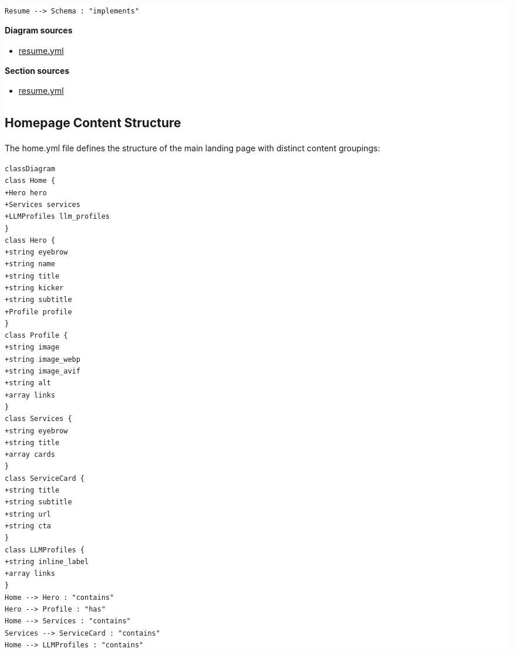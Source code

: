 ```mermaid
Resume --> Schema : "implements"
```

**Diagram sources**
- [resume.yml](file://_data/resume.yml#L1-L440)

**Section sources**
- [resume.yml](file://_data/resume.yml#L1-L440)

## Homepage Content Structure
The home.yml file defines the structure of the main landing page with distinct content groupings:

```mermaid
classDiagram
class Home {
+Hero hero
+Services services
+LLMProfiles llm_profiles
}
class Hero {
+string eyebrow
+string name
+string title
+string kicker
+string subtitle
+Profile profile
}
class Profile {
+string image
+string image_webp
+string image_avif
+string alt
+array links
}
class Services {
+string eyebrow
+string title
+array cards
}
class ServiceCard {
+string title
+string subtitle
+string url
+string cta
}
class LLMProfiles {
+string inline_label
+array links
}
Home --> Hero : "contains"
Hero --> Profile : "has"
Home --> Services : "contains"
Services --> ServiceCard : "contains"
Home --> LLMProfiles : "contains"
```
